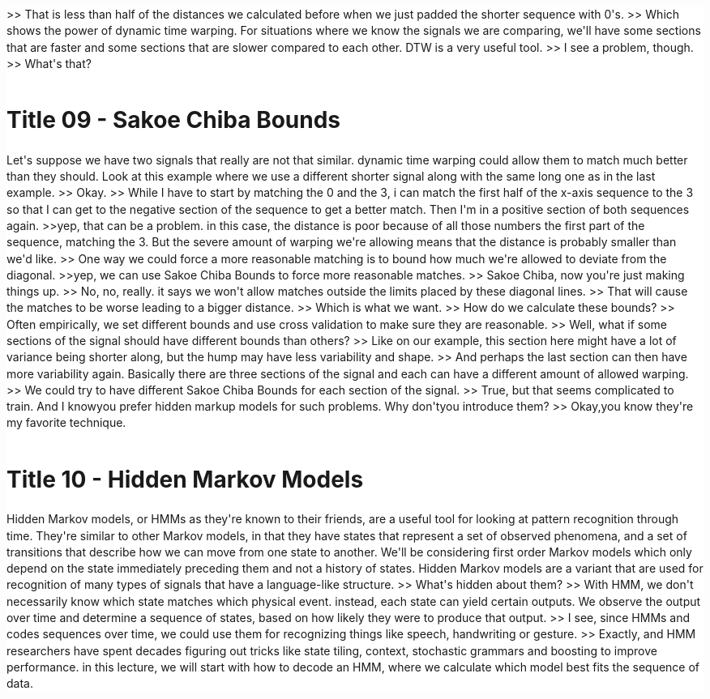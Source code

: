 &gt;&gt; That is less than half of the distances we calculated before when we just padded the shorter sequence with 0's. 
&gt;&gt; Which shows the power of dynamic time warping. For situations where we know the signals we are comparing, we'll have some sections that are faster and some sections that are slower compared to each other. DTW is a very useful tool. 
&gt;&gt; I see a problem, though. 
&gt;&gt; What's that?



# Title 09 - Sakoe Chiba Bounds

Let's suppose we have two signals that really are not that similar. dynamic time warping could allow them to match much better than they should. Look at this example where we use a different shorter signal along with the same long one as in the last example. 
&gt;&gt; Okay. 
&gt;&gt; While I have to start by matching the 0 and the 3, i can match the first half of the x-axis sequence to the 3 so that I can get to the negative section of the sequence to get a better match. Then I'm in a positive section of both sequences again. 
&gt;&gt;yep, that can be a problem. in this case, the distance is poor because of all those numbers the first part of the sequence, matching the 3. But the severe amount of warping we're allowing means that the distance is probably smaller than we'd like. 
&gt;&gt; One way we could force a more reasonable matching is to bound how much we're allowed to deviate from the diagonal. 
&gt;&gt;yep, we can use Sakoe Chiba Bounds to force more reasonable matches. 
&gt;&gt; Sakoe Chiba, now you're just making things up. 
&gt;&gt; No, no, really. it says we won't allow matches outside the limits placed by these diagonal lines. 
&gt;&gt; That will cause the matches to be worse leading to a bigger distance. 
&gt;&gt; Which is what we want. 
&gt;&gt; How do we calculate these bounds? 
&gt;&gt; Often empirically, we set different bounds and use cross validation to make sure they are reasonable. 
&gt;&gt; Well, what if some sections of the signal should have different bounds than others? 
&gt;&gt; Like on our example, this section here might have a lot of variance being shorter along, but the hump may have less variability and shape. 
&gt;&gt; And perhaps the last section can then have more variability again. Basically there are three sections of the signal and each can have a different amount of allowed warping. 
&gt;&gt; We could try to have different Sakoe Chiba Bounds for each section of the signal. 
&gt;&gt; True, but that seems complicated to train. And I knowyou prefer hidden markup models for such problems. Why don'tyou introduce them? 
&gt;&gt; Okay,you know they're my favorite technique.



# Title 10 - Hidden Markov Models

Hidden Markov models, or
HMMs as they're known to their friends, are a useful tool for looking at pattern recognition through time. They're similar to other Markov models, in that they have states that represent a set of observed phenomena, and a set of transitions that describe how we can move from one state to another. We'll be considering first order Markov models which only depend on the state immediately preceding them and not a history of states. Hidden Markov models are a variant that are used for recognition of many types of signals that have a language-like structure. 
&gt;&gt; What's hidden about them? 
&gt;&gt; With HMM, we don't necessarily know which state matches which physical event. instead, each state can yield certain outputs. We observe the output over time and determine a sequence of states, based on how likely they were to produce that output. 
&gt;&gt; I see, since HMMs and codes sequences over time, we could use them for recognizing things like speech, handwriting or gesture. 
&gt;&gt; Exactly, and HMM researchers have spent decades figuring out tricks like state tiling, context, stochastic grammars and boosting to improve performance. in this lecture, we will start with how to decode an HMM, where we calculate which model best fits the sequence of data.
